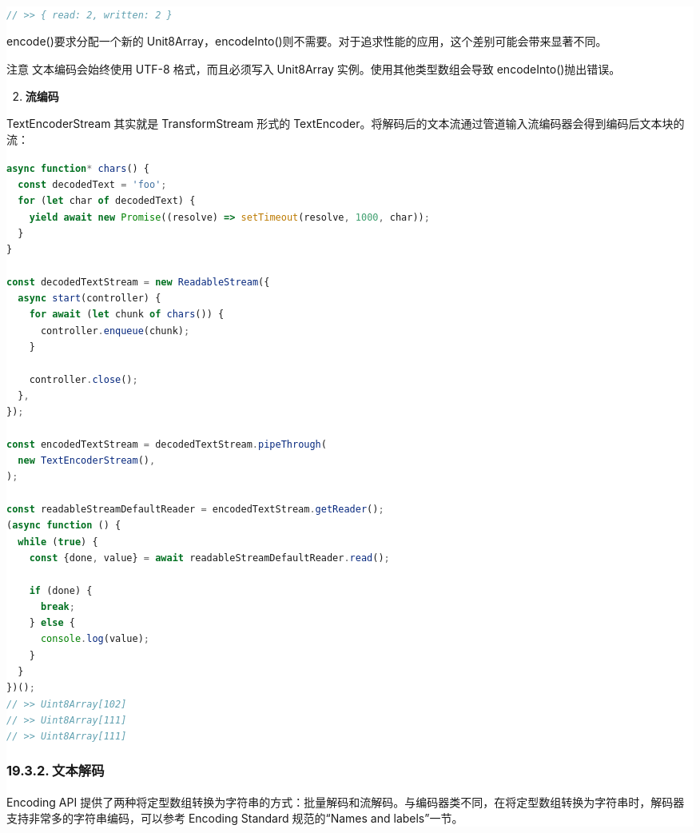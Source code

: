 ```javascript
// >> { read: 2, written: 2 }
```

encode()要求分配一个新的 Unit8Array，encodeInto()则不需要。对于追求性能的应用，这个差别可能会带来显著不同。

注意 文本编码会始终使用 UTF-8 格式，而且必须写入 Unit8Array 实例。使用其他类型数组会导致 encodeInto()抛出错误。

2. **流编码**

TextEncoderStream 其实就是 TransformStream 形式的 TextEncoder。将解码后的文本流通过管道输入流编码器会得到编码后文本块的流：

```javascript
async function* chars() {
  const decodedText = 'foo';
  for (let char of decodedText) {
    yield await new Promise((resolve) => setTimeout(resolve, 1000, char));
  }
}

const decodedTextStream = new ReadableStream({
  async start(controller) {
    for await (let chunk of chars()) {
      controller.enqueue(chunk);
    }

    controller.close();
  },
});

const encodedTextStream = decodedTextStream.pipeThrough(
  new TextEncoderStream(),
);

const readableStreamDefaultReader = encodedTextStream.getReader();
(async function () {
  while (true) {
    const {done, value} = await readableStreamDefaultReader.read();

    if (done) {
      break;
    } else {
      console.log(value);
    }
  }
})();
// >> Uint8Array[102]
// >> Uint8Array[111]
// >> Uint8Array[111]
```

### 19.3.2. 文本解码

Encoding API 提供了两种将定型数组转换为字符串的方式：批量解码和流解码。与编码器类不同，在将定型数组转换为字符串时，解码器支持非常多的字符串编码，可以参考 Encoding Standard 规范的“Names and labels”一节。
